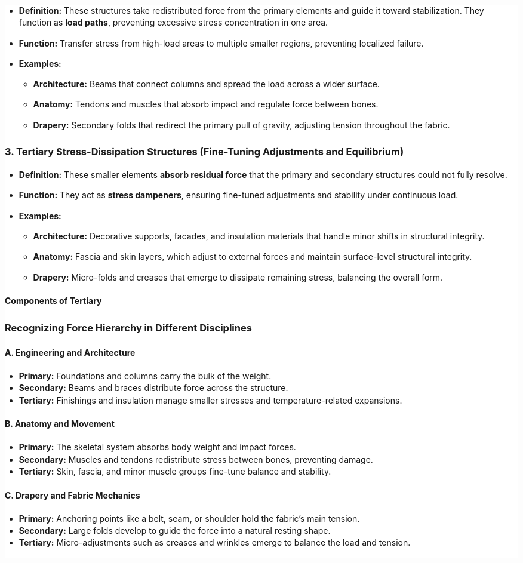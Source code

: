 - **Definition:** These structures take redistributed force from the primary elements and guide it toward stabilization. They function as **load paths**, preventing excessive stress concentration in one area.
    
- **Function:** Transfer stress from high-load areas to multiple smaller regions, preventing localized failure.
    
- **Examples:**
    
    - **Architecture:** Beams that connect columns and spread the load across a wider surface.
        
    - **Anatomy:** Tendons and muscles that absorb impact and regulate force between bones.
        
    - **Drapery:** Secondary folds that redirect the primary pull of gravity, adjusting tension throughout the fabric.
        
### **3. Tertiary Stress-Dissipation Structures (Fine-Tuning Adjustments and Equilibrium)**

- **Definition:** These smaller elements **absorb residual force** that the primary and secondary structures could not fully resolve.
    
- **Function:** They act as **stress dampeners**, ensuring fine-tuned adjustments and stability under continuous load.
    
- **Examples:**
    
    - **Architecture:** Decorative supports, facades, and insulation materials that handle minor shifts in structural integrity.
        
    - **Anatomy:** Fascia and skin layers, which adjust to external forces and maintain surface-level structural integrity.
        
    - **Drapery:** Micro-folds and creases that emerge to dissipate remaining stress, balancing the overall form.
#### Components of Tertiary 
### **Recognizing Force Hierarchy in Different Disciplines**

#### **A. Engineering and Architecture**
- **Primary:** Foundations and columns carry the bulk of the weight.
- **Secondary:** Beams and braces distribute force across the structure.
- **Tertiary:** Finishings and insulation manage smaller stresses and temperature-related expansions.
#### **B. Anatomy and Movement**
- **Primary:** The skeletal system absorbs body weight and impact forces.
- **Secondary:** Muscles and tendons redistribute stress between bones, preventing damage.
- **Tertiary:** Skin, fascia, and minor muscle groups fine-tune balance and stability.
#### **C. Drapery and Fabric Mechanics**
- **Primary:** Anchoring points like a belt, seam, or shoulder hold the fabric’s main tension.
- **Secondary:** Large folds develop to guide the force into a natural resting shape.
- **Tertiary:** Micro-adjustments such as creases and wrinkles emerge to balance the load and tension.
---

